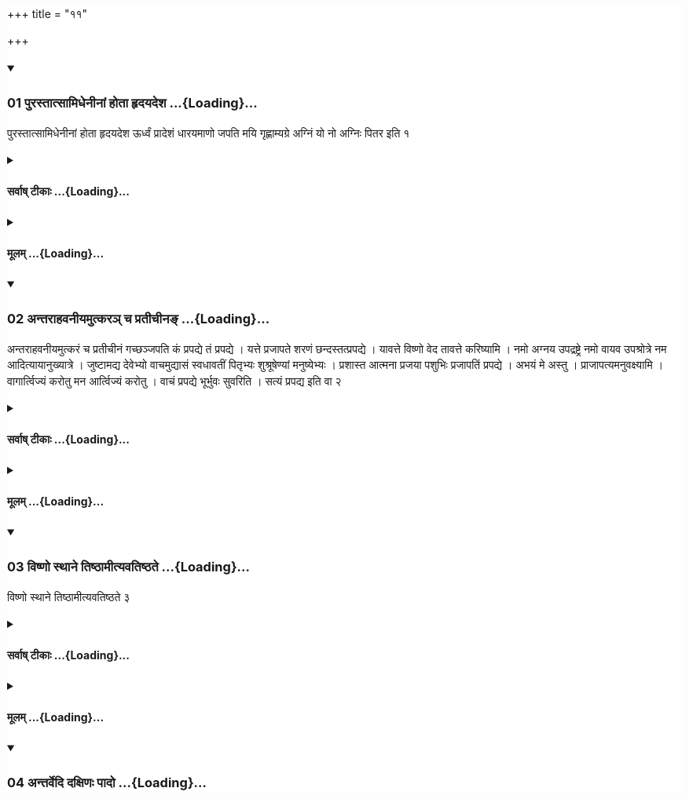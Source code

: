 +++
title = "११"

+++

<div class="js_include" includetitle="true" newlevelforh1="3" unfilled url="/vedAH_yajuH/taittirIyam/sUtram/ApastambaH/shrautam/vishvAsa-prastutiH/24/11/01_purastAtsAmidhenInAM_hotA_hRdayadesha.md">
<details open><summary><h3>01 पुरस्तात्सामिधेनीनां होता हृदयदेश ...{Loading}...</h3></summary>

पुरस्तात्सामिधेनीनां होता हृदयदेश ऊर्ध्वं प्रादेशं धारयमाणो जपति मयि गृह्णाम्यग्रे अग्निं यो नो अग्निः पितर इति १
</details>
</div>
<div class="js_include collapsed" newlevelforh1="4" title="सर्वाष् टीकाः" unfilled url="/vedAH_yajuH/taittirIyam/sUtram/ApastambaH/shrautam/sarvASh_TIkAH/24/11/01_purastAtsAmidhenInAM_hotA_hRdayadesha.md">
<details><summary><h4>सर्वाष् टीकाः ...{Loading}...</h4></summary></details>
</div>
<div class="js_include collapsed" newlevelforh1="4" title="मूलम्" unfilled url="/vedAH_yajuH/taittirIyam/sUtram/ApastambaH/shrautam/mUlam/24/11/01_purastAtsAmidhenInAM_hotA_hRdayadesha.md">
<details><summary><h4>मूलम् ...{Loading}...</h4></summary></details>
</div>
<div class="js_include" includetitle="true" newlevelforh1="3" unfilled url="/vedAH_yajuH/taittirIyam/sUtram/ApastambaH/shrautam/vishvAsa-prastutiH/24/11/02_antarAhavanIyamutkara~n_cha_pratIchIna~N.md">
<details open><summary><h3>02 अन्तराहवनीयमुत्करञ् च प्रतीचीनङ् ...{Loading}...</h3></summary>

अन्तराहवनीयमुत्करं च प्रतीचीनं गच्छञ्जपति कं प्रपद्ये तं प्रपद्ये । यत्ते प्रजापते शरणं छन्दस्तत्प्रपद्ये । यावत्ते विष्णो वेद तावत्ते करिष्यामि । नमो अग्नय उपद्रष्ट्रे नमो वायव उपश्रोत्रे नम आदित्यायानुख्यात्रे । जुष्टामद्य देवेभ्यो वाचमुद्यासं स्वधावतीं पितृभ्यः शुश्रूषेण्यां मनुष्येभ्यः । प्रशास्त आत्मना प्रजया पशुभिः प्रजापतिं प्रपद्ये । अभयं मे अस्तु । प्राजापत्यमनुवक्ष्यामि । वागार्त्विज्यं करोतु मन आर्त्विज्यं करोतु । वाचं प्रपद्ये भूर्भुवः सुवरिति । सत्यं प्रपद्य इति वा २
</details>
</div>
<div class="js_include collapsed" newlevelforh1="4" title="सर्वाष् टीकाः" unfilled url="/vedAH_yajuH/taittirIyam/sUtram/ApastambaH/shrautam/sarvASh_TIkAH/24/11/02_antarAhavanIyamutkara~n_cha_pratIchIna~N.md">
<details><summary><h4>सर्वाष् टीकाः ...{Loading}...</h4></summary></details>
</div>
<div class="js_include collapsed" newlevelforh1="4" title="मूलम्" unfilled url="/vedAH_yajuH/taittirIyam/sUtram/ApastambaH/shrautam/mUlam/24/11/02_antarAhavanIyamutkara~n_cha_pratIchIna~N.md">
<details><summary><h4>मूलम् ...{Loading}...</h4></summary></details>
</div>
<div class="js_include" includetitle="true" newlevelforh1="3" unfilled url="/vedAH_yajuH/taittirIyam/sUtram/ApastambaH/shrautam/vishvAsa-prastutiH/24/11/03_viShNo_sthAne_tiShThAmItyavatiShThate.md">
<details open><summary><h3>03 विष्णो स्थाने तिष्ठामीत्यवतिष्ठते ...{Loading}...</h3></summary>

विष्णो स्थाने तिष्ठामीत्यवतिष्ठते ३
</details>
</div>
<div class="js_include collapsed" newlevelforh1="4" title="सर्वाष् टीकाः" unfilled url="/vedAH_yajuH/taittirIyam/sUtram/ApastambaH/shrautam/sarvASh_TIkAH/24/11/03_viShNo_sthAne_tiShThAmItyavatiShThate.md">
<details><summary><h4>सर्वाष् टीकाः ...{Loading}...</h4></summary></details>
</div>
<div class="js_include collapsed" newlevelforh1="4" title="मूलम्" unfilled url="/vedAH_yajuH/taittirIyam/sUtram/ApastambaH/shrautam/mUlam/24/11/03_viShNo_sthAne_tiShThAmItyavatiShThate.md">
<details><summary><h4>मूलम् ...{Loading}...</h4></summary></details>
</div>
<div class="js_include" includetitle="true" newlevelforh1="3" unfilled url="/vedAH_yajuH/taittirIyam/sUtram/ApastambaH/shrautam/vishvAsa-prastutiH/24/11/04_antarvedi_daxiNaH_pAdo.md">
<details open><summary><h3>04 अन्तर्वेदि दक्षिणः पादो ...{Loading}...</h3></summary>
